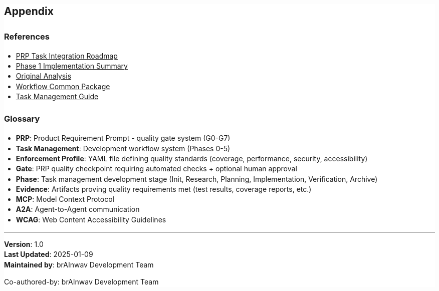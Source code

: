 
## Appendix

### References
- [PRP Task Integration Roadmap](../PRP_TASK_INTEGRATION_ROADMAP.md)
- [Phase 1 Implementation Summary](../tasks/prp-runner-task-management-integration-phase1-complete.md)
- [Original Analysis](../tasks/task-management-prp-runner-integration-CORRECTED.md)
- [Workflow Common Package](../packages/workflow-common/README.md)
- [Task Management Guide](../.cortex/docs/task-management-guide.md)

### Glossary
- **PRP**: Product Requirement Prompt - quality gate system (G0-G7)
- **Task Management**: Development workflow system (Phases 0-5)
- **Enforcement Profile**: YAML file defining quality standards (coverage, performance, security, accessibility)
- **Gate**: PRP quality checkpoint requiring automated checks + optional human approval
- **Phase**: Task management development stage (Init, Research, Planning, Implementation, Verification, Archive)
- **Evidence**: Artifacts proving quality requirements met (test results, coverage reports, etc.)
- **MCP**: Model Context Protocol
- **A2A**: Agent-to-Agent communication
- **WCAG**: Web Content Accessibility Guidelines

---

**Version**: 1.0  
**Last Updated**: 2025-01-09  
**Maintained by**: brAInwav Development Team

Co-authored-by: brAInwav Development Team
